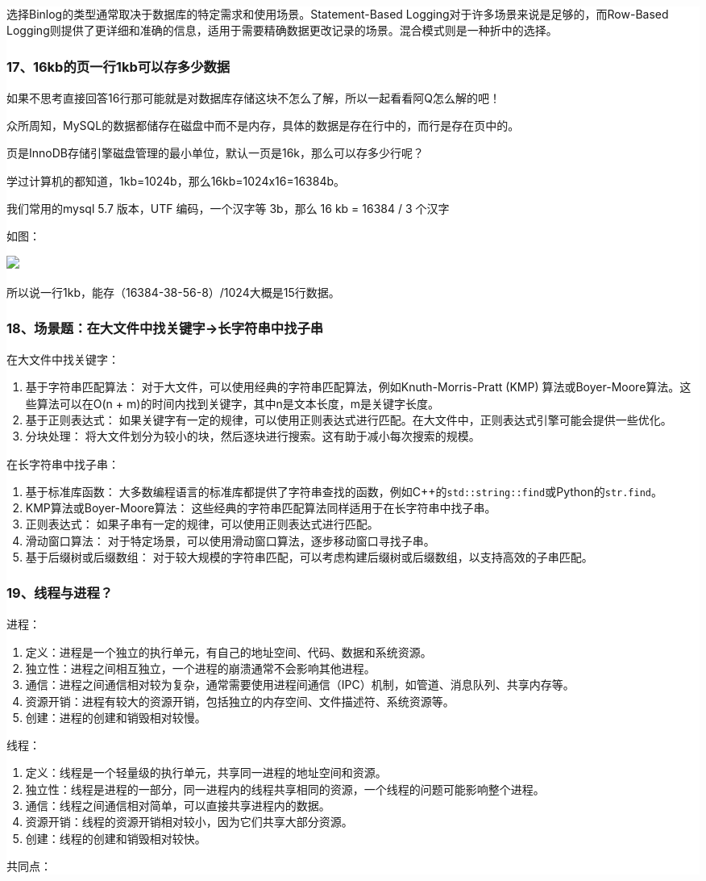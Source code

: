 选择Binlog的类型通常取决于数据库的特定需求和使用场景。Statement-Based Logging对于许多场景来说是足够的，而Row-Based Logging则提供了更详细和准确的信息，适用于需要精确数据更改记录的场景。混合模式则是一种折中的选择。

### 17、16kb的页一行1kb可以存多少数据

如果不思考直接回答16行那可能就是对数据库存储这块不怎么了解，所以一起看看阿Q怎么解的吧！

众所周知，MySQL的数据都储存在磁盘中而不是内存，具体的数据是存在行中的，而行是存在页中的。

页是InnoDB存储引擎磁盘管理的最小单位，默认一页是16k，那么可以存多少行呢？

学过计算机的都知道，1kb=1024b，那么16kb=1024x16=16384b。

我们常用的mysql 5.7 版本，UTF 编码，一个汉字等 3b，那么 16 kb = 16384 / 3 个汉字

如图：

![](https://cdn.jsdelivr.net/gh/aqjsp/Pictures/202405150019641.png)

所以说一行1kb，能存（16384-38-56-8）/1024大概是15行数据。

### 18、场景题：在大文件中找关键字->长字符串中找子串

在大文件中找关键字：

1. 基于字符串匹配算法： 对于大文件，可以使用经典的字符串匹配算法，例如Knuth-Morris-Pratt (KMP) 算法或Boyer-Moore算法。这些算法可以在O(n + m)的时间内找到关键字，其中n是文本长度，m是关键字长度。
2. 基于正则表达式： 如果关键字有一定的规律，可以使用正则表达式进行匹配。在大文件中，正则表达式引擎可能会提供一些优化。
3. 分块处理： 将大文件划分为较小的块，然后逐块进行搜索。这有助于减小每次搜索的规模。

在长字符串中找子串：

1. 基于标准库函数： 大多数编程语言的标准库都提供了字符串查找的函数，例如C++的`std::string::find`或Python的`str.find`。
2. KMP算法或Boyer-Moore算法： 这些经典的字符串匹配算法同样适用于在长字符串中找子串。
3. 正则表达式： 如果子串有一定的规律，可以使用正则表达式进行匹配。
4. 滑动窗口算法： 对于特定场景，可以使用滑动窗口算法，逐步移动窗口寻找子串。
5. 基于后缀树或后缀数组： 对于较大规模的字符串匹配，可以考虑构建后缀树或后缀数组，以支持高效的子串匹配。

### 19、线程与进程？

进程：

1. 定义：进程是一个独立的执行单元，有自己的地址空间、代码、数据和系统资源。
2. 独立性：进程之间相互独立，一个进程的崩溃通常不会影响其他进程。
3. 通信：进程之间通信相对较为复杂，通常需要使用进程间通信（IPC）机制，如管道、消息队列、共享内存等。
4. 资源开销：进程有较大的资源开销，包括独立的内存空间、文件描述符、系统资源等。
5. 创建：进程的创建和销毁相对较慢。

线程：

1. 定义：线程是一个轻量级的执行单元，共享同一进程的地址空间和资源。
2. 独立性：线程是进程的一部分，同一进程内的线程共享相同的资源，一个线程的问题可能影响整个进程。
3. 通信：线程之间通信相对简单，可以直接共享进程内的数据。
4. 资源开销：线程的资源开销相对较小，因为它们共享大部分资源。
5. 创建：线程的创建和销毁相对较快。

共同点：

